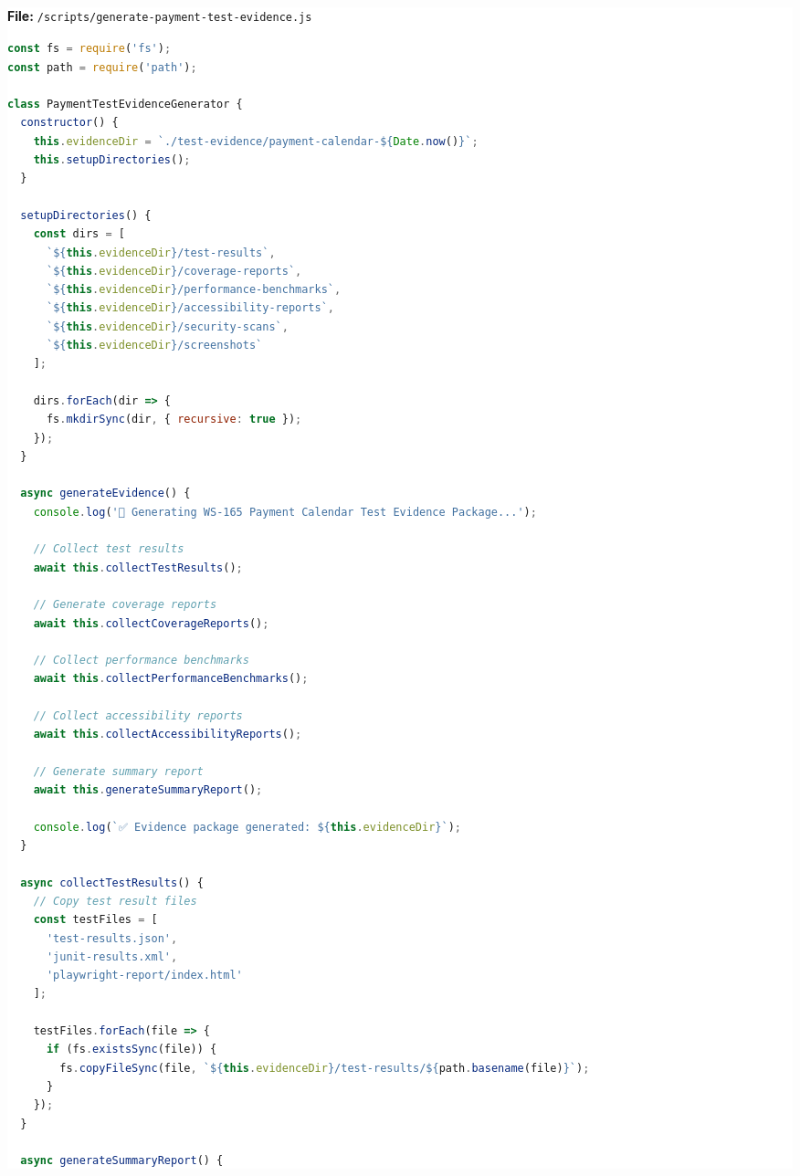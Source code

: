 **File:** `/scripts/generate-payment-test-evidence.js`

```javascript
const fs = require('fs');
const path = require('path');

class PaymentTestEvidenceGenerator {
  constructor() {
    this.evidenceDir = `./test-evidence/payment-calendar-${Date.now()}`;
    this.setupDirectories();
  }

  setupDirectories() {
    const dirs = [
      `${this.evidenceDir}/test-results`,
      `${this.evidenceDir}/coverage-reports`, 
      `${this.evidenceDir}/performance-benchmarks`,
      `${this.evidenceDir}/accessibility-reports`,
      `${this.evidenceDir}/security-scans`,
      `${this.evidenceDir}/screenshots`
    ];

    dirs.forEach(dir => {
      fs.mkdirSync(dir, { recursive: true });
    });
  }

  async generateEvidence() {
    console.log('🎯 Generating WS-165 Payment Calendar Test Evidence Package...');

    // Collect test results
    await this.collectTestResults();
    
    // Generate coverage reports  
    await this.collectCoverageReports();
    
    // Collect performance benchmarks
    await this.collectPerformanceBenchmarks();
    
    // Collect accessibility reports
    await this.collectAccessibilityReports();
    
    // Generate summary report
    await this.generateSummaryReport();
    
    console.log(`✅ Evidence package generated: ${this.evidenceDir}`);
  }

  async collectTestResults() {
    // Copy test result files
    const testFiles = [
      'test-results.json',
      'junit-results.xml', 
      'playwright-report/index.html'
    ];

    testFiles.forEach(file => {
      if (fs.existsSync(file)) {
        fs.copyFileSync(file, `${this.evidenceDir}/test-results/${path.basename(file)}`);
      }
    });
  }

  async generateSummaryReport() {
```